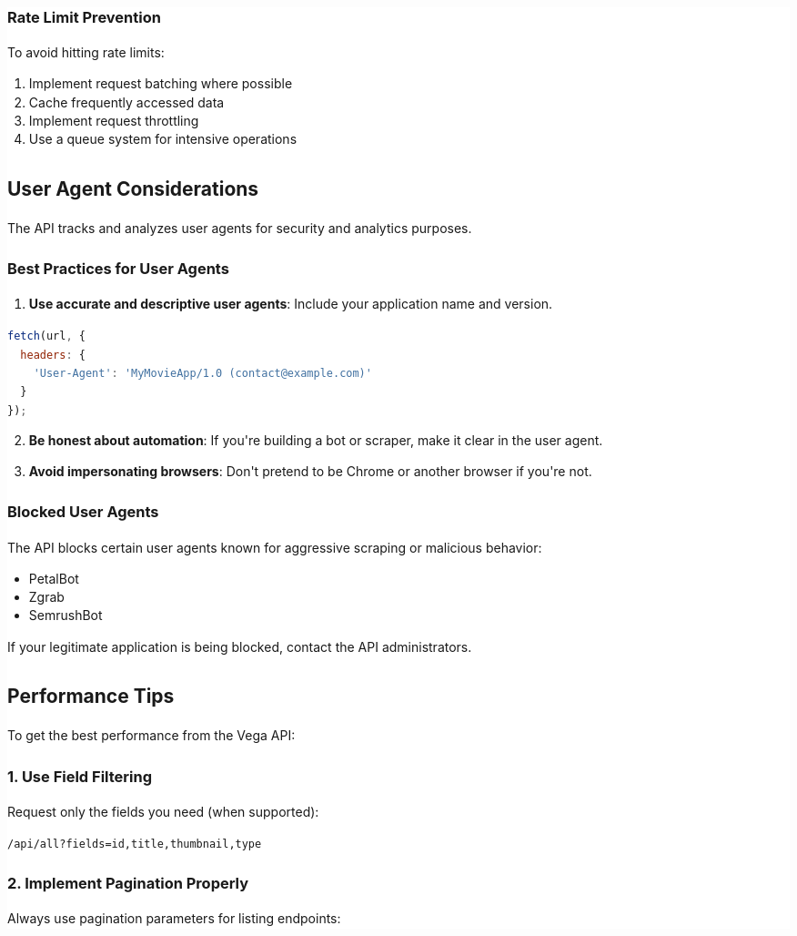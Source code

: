 ### Rate Limit Prevention

To avoid hitting rate limits:

1. Implement request batching where possible
2. Cache frequently accessed data
3. Implement request throttling
4. Use a queue system for intensive operations

## User Agent Considerations

The API tracks and analyzes user agents for security and analytics purposes.

### Best Practices for User Agents

1. **Use accurate and descriptive user agents**: Include your application name and version.

```javascript
fetch(url, {
  headers: {
    'User-Agent': 'MyMovieApp/1.0 (contact@example.com)'
  }
});
```

2. **Be honest about automation**: If you're building a bot or scraper, make it clear in the user agent.

3. **Avoid impersonating browsers**: Don't pretend to be Chrome or another browser if you're not.

### Blocked User Agents

The API blocks certain user agents known for aggressive scraping or malicious behavior:

- PetalBot
- Zgrab
- SemrushBot

If your legitimate application is being blocked, contact the API administrators.

## Performance Tips

To get the best performance from the Vega API:

### 1. Use Field Filtering

Request only the fields you need (when supported):

```
/api/all?fields=id,title,thumbnail,type
```

### 2. Implement Pagination Properly

Always use pagination parameters for listing endpoints:
